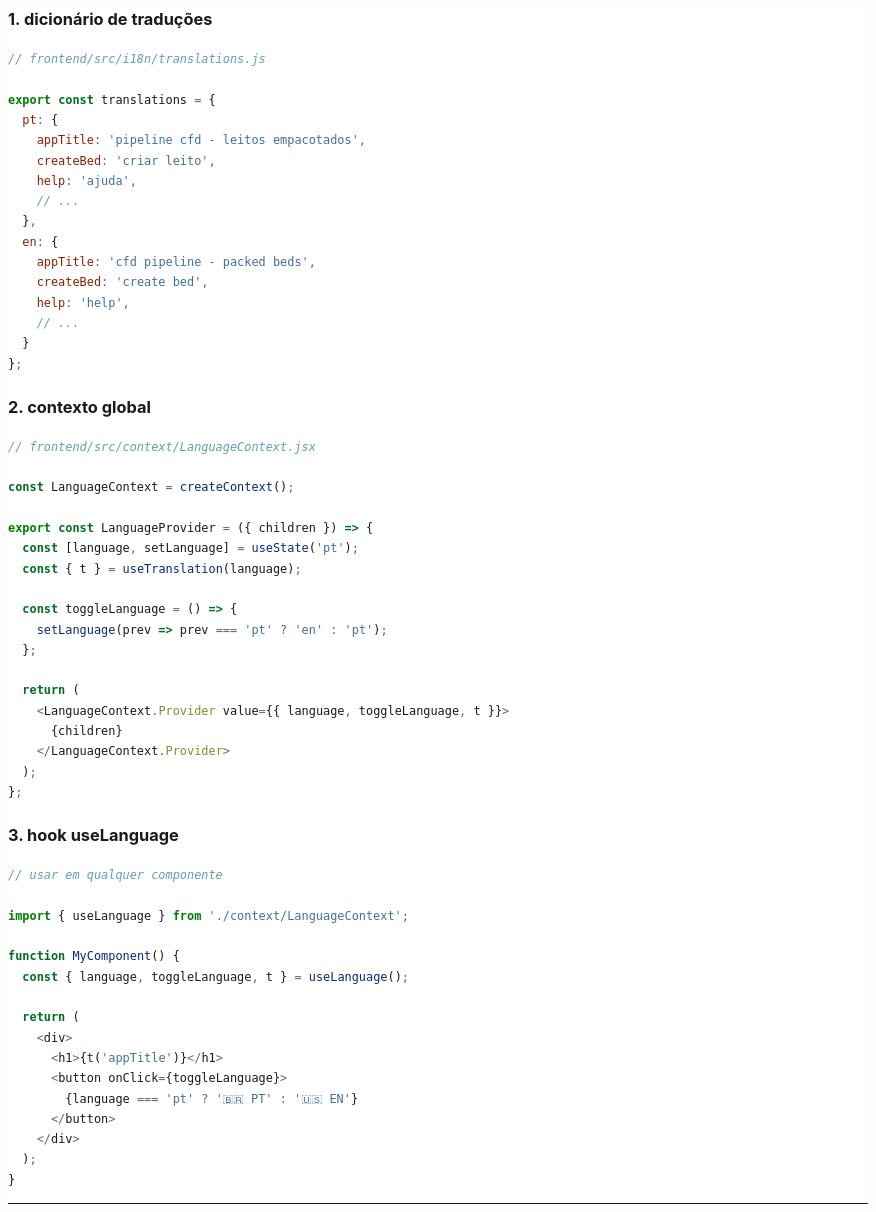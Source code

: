 ### 1. dicionário de traduções

```javascript
// frontend/src/i18n/translations.js

export const translations = {
  pt: {
    appTitle: 'pipeline cfd - leitos empacotados',
    createBed: 'criar leito',
    help: 'ajuda',
    // ...
  },
  en: {
    appTitle: 'cfd pipeline - packed beds',
    createBed: 'create bed',
    help: 'help',
    // ...
  }
};
```

### 2. contexto global

```javascript
// frontend/src/context/LanguageContext.jsx

const LanguageContext = createContext();

export const LanguageProvider = ({ children }) => {
  const [language, setLanguage] = useState('pt');
  const { t } = useTranslation(language);

  const toggleLanguage = () => {
    setLanguage(prev => prev === 'pt' ? 'en' : 'pt');
  };

  return (
    <LanguageContext.Provider value={{ language, toggleLanguage, t }}>
      {children}
    </LanguageContext.Provider>
  );
};
```

### 3. hook useLanguage

```javascript
// usar em qualquer componente

import { useLanguage } from './context/LanguageContext';

function MyComponent() {
  const { language, toggleLanguage, t } = useLanguage();
  
  return (
    <div>
      <h1>{t('appTitle')}</h1>
      <button onClick={toggleLanguage}>
        {language === 'pt' ? '🇧🇷 PT' : '🇺🇸 EN'}
      </button>
    </div>
  );
}
```

---